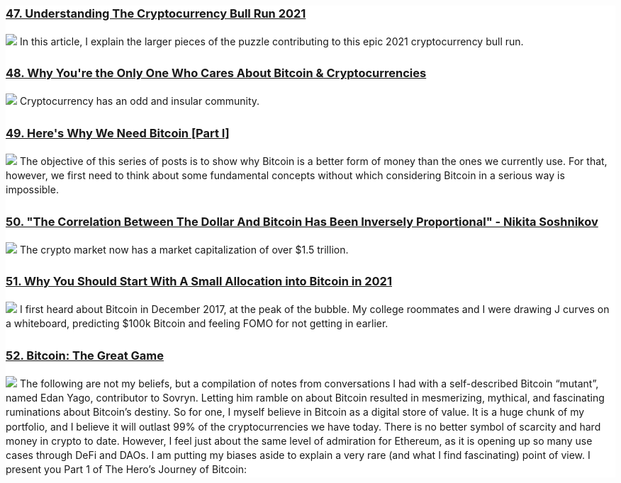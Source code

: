 ### [47. Understanding The Cryptocurrency Bull Run 2021](https://hackernoon.com/understanding-the-cryptocurrency-bull-run-2021-7g2834l0)
![](https://cdn.hackernoon.com/images/ZsqW93kD80YxD4F0ErYukeM6Sem1-6783526.jpeg)
In this article, I explain the larger pieces of the puzzle contributing to this epic 2021 cryptocurrency bull run.

### [48. Why You're the Only One Who Cares About Bitcoin & Cryptocurrencies](https://hackernoon.com/why-youre-the-only-one-who-cares-about-bitcoin-and-cryptocurrency-piq36q6)
![](https://cdn.hackernoon.com/drafts/j4sc36xf.png)
Cryptocurrency has an odd and insular community.

### [49. Here's Why We Need Bitcoin [Part I]](https://hackernoon.com/heres-why-we-need-bitcoin-part-i-np2l3yzl)
![](https://images.unsplash.com/photo-1526913299589-f35a3ddeb7ae?ixlib=rb-1.2.1&q=80&fm=jpg&crop=entropy&cs=tinysrgb&w=1080&fit=max&ixid=eyJhcHBfaWQiOjEwMDk2Mn0)
The objective of this series of posts is to show why Bitcoin is a better form of money than the ones we currently use. For that, however, we first need to think about some fundamental concepts without which considering Bitcoin in a serious way is impossible. 

### [50. "The Correlation Between The Dollar And Bitcoin Has Been Inversely Proportional" - Nikita Soshnikov](https://hackernoon.com/the-correlation-between-the-dollar-and-bitcoin-has-been-inversely-proportional-nikita-soshnikov-lu2b33wl)
![](https://cdn.hackernoon.com/images/tN92BQhoO9hSIj7qCbWP5Te80pF3-u23h333p.jpeg)
The crypto market now has a market capitalization of over $1.5 trillion. 

### [51. Why You Should Start With A Small Allocation into Bitcoin in 2021](https://hackernoon.com/why-you-should-start-with-a-small-allocation-into-bitcoin-in-2021-rm2i344j)
![](https://cdn.hackernoon.com/images/oAZ8Lrx4s9hYxiZ4MfHnXL7mMKi1-f54q31k8.jpeg)
I first heard about Bitcoin in December 2017, at the peak of the bubble. My college roommates and I were drawing J curves on a whiteboard, predicting $100k Bitcoin and feeling FOMO for not getting in earlier.

### [52. Bitcoin: The Great Game](https://hackernoon.com/bitcoin-the-great-game-if1e3wos)
![](https://firebasestorage.googleapis.com/v0/b/hackernoon-app.appspot.com/o/images%2FgOcaGZL99ges09JGDQ0NcEqoWcf1-8j153wje.jpeg?alt=media&token=99889bdc-66d6-4198-b849-9f92aaed084d)
The following are not my beliefs, but a compilation of notes from conversations I had with a self-described Bitcoin “mutant”, named Edan Yago, contributor to Sovryn. Letting him ramble on about Bitcoin resulted in mesmerizing, mythical, and fascinating ruminations about Bitcoin’s destiny. So for one, I myself believe in Bitcoin as a digital store of value. It is a huge chunk of my portfolio, and I believe it will outlast 99% of the cryptocurrencies we have today. There is no better symbol of scarcity and hard money in crypto to date. However, I feel just about the same level of admiration for Ethereum, as it is opening up so many use cases through DeFi and DAOs. I am putting my biases aside to explain a very rare (and what I find fascinating) point of view. I present you Part 1 of The Hero’s Journey of Bitcoin:
